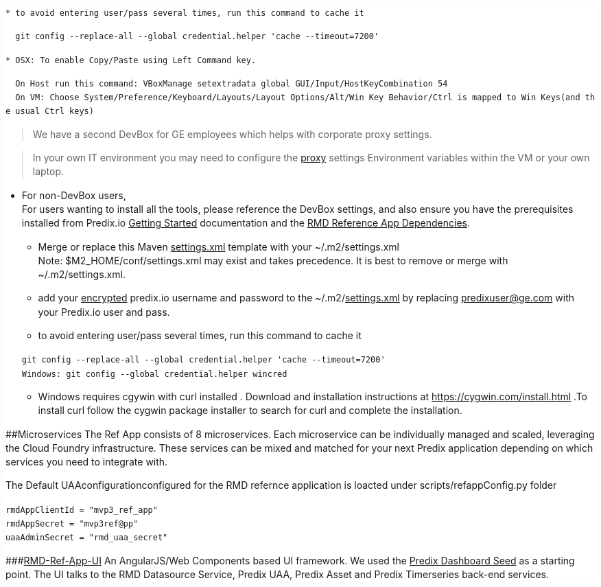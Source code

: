 	* to avoid entering user/pass several times, run this command to cache it
  ```
    git config --replace-all --global credential.helper 'cache --timeout=7200'
  ```
	* OSX: To enable Copy/Paste using Left Command key.  
  ```
    On Host run this command: VBoxManage setextradata global GUI/Input/HostKeyCombination 54
    On VM: Choose System/Preference/Keyboard/Layouts/Layout Options/Alt/Win Key Behavior/Ctrl is mapped to Win Keys(and the usual Ctrl keys)
  ```
    
  >We have a second DevBox for GE employees which helps with corporate proxy settings.  

  >In your own IT environment you may need to configure the [proxy](docs/proxy.md) settings Environment variables within the VM or your own laptop.

* For non-DevBox users,  
	For users wanting to install all the tools, please reference the DevBox settings, and also ensure you have the prerequisites installed from Predix.io [Getting Started](https://www.predix.io/docs/?b=#Uva9INX3) documentation and the [RMD Reference App Dependencies](https://github.com/PredixDev/predix-rmd-ref-app#dependencies).  

	* Merge or replace this Maven <a href="https://github.com/PredixDev/predix-rmd-ref-app/blob/master/docs/settings.xml">settings.xml</a> template with your ~/.m2/settings.xml<br>
	Note: $M2_HOME/conf/settings.xml may exist and takes precedence.  It is best to remove or merge with ~/.m2/settings.xml.

	* add your <a href="https://maven.apache.org/guides/mini/guide-encryption.html">encrypted</a> predix.io username and password to the ~/.m2/<a href="https://github.com/PredixDev/predix-rmd-ref-app/blob/master/docs/settings.xml">settings.xml</a>
by replacing predixuser@ge.com with your Predix.io user and pass.

  * to avoid entering user/pass several times, run this command to cache it
  ```
  git config --replace-all --global credential.helper 'cache --timeout=7200'
  Windows: git config --global credential.helper wincred
  ```
   * Windows requires cgywin with curl installed . Download and installation instructions at https://cygwin.com/install.html .To install curl follow the cygwin package installer to search for curl and complete the installation.
   	

##Microservices
The Ref App consists of 8 microservices. Each microservice can be individually managed and scaled, leveraging the Cloud Foundry infrastructure. These services can be mixed and matched for your next Predix application depending on which services you need to integrate with.

The Default UAAconfigurationconfigured for the RMD refernce application is loacted under scripts/refappConfig.py folder
 ```
 rmdAppClientId = "mvp3_ref_app"
 rmdAppSecret = "mvp3ref@pp"
 uaaAdminSecret = "rmd_uaa_secret"
  ```

###[RMD-Ref-App-UI](https://github.com/PredixDev/rmd-ref-app-ui#rmd-reference-application-ui-microservice)
An AngularJS/Web Components based UI framework.  We used the [Predix Dashboard Seed](https://github.com/PredixDev/predix-seed) as a starting point.  The UI talks to the RMD Datasource Service, Predix UAA, Predix Asset and Predix Timerseries back-end services.
